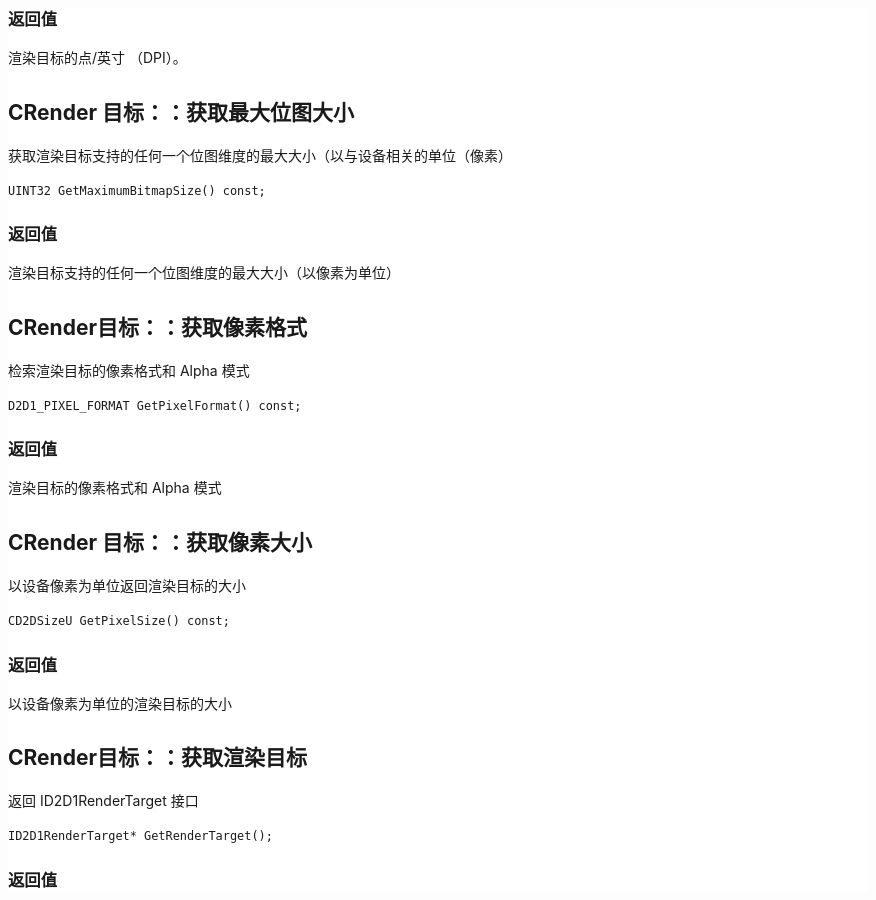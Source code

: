 ### <a name="return-value"></a>返回值

渲染目标的点/英寸 （DPI）。

## <a name="crendertargetgetmaximumbitmapsize"></a><a name="getmaximumbitmapsize"></a>CRender 目标：：获取最大位图大小

获取渲染目标支持的任何一个位图维度的最大大小（以与设备相关的单位（像素）

```
UINT32 GetMaximumBitmapSize() const;
```

### <a name="return-value"></a>返回值

渲染目标支持的任何一个位图维度的最大大小（以像素为单位）

## <a name="crendertargetgetpixelformat"></a><a name="getpixelformat"></a>CRender目标：：获取像素格式

检索渲染目标的像素格式和 Alpha 模式

```
D2D1_PIXEL_FORMAT GetPixelFormat() const;
```

### <a name="return-value"></a>返回值

渲染目标的像素格式和 Alpha 模式

## <a name="crendertargetgetpixelsize"></a><a name="getpixelsize"></a>CRender 目标：：获取像素大小

以设备像素为单位返回渲染目标的大小

```
CD2DSizeU GetPixelSize() const;
```

### <a name="return-value"></a>返回值

以设备像素为单位的渲染目标的大小

## <a name="crendertargetgetrendertarget"></a><a name="getrendertarget"></a>CRender目标：：获取渲染目标

返回 ID2D1RenderTarget 接口

```
ID2D1RenderTarget* GetRenderTarget();
```

### <a name="return-value"></a>返回值
